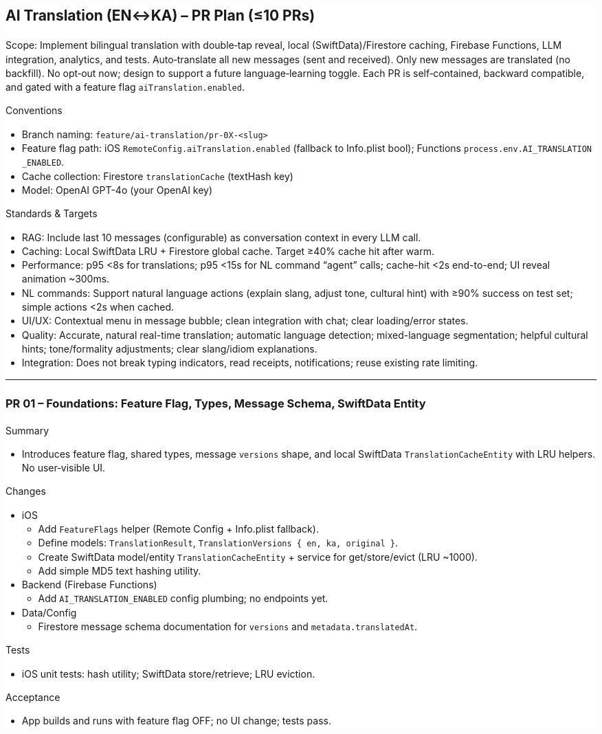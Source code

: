 ## AI Translation (EN↔KA) – PR Plan (≤10 PRs)

Scope: Implement bilingual translation with double‑tap reveal, local (SwiftData)/Firestore caching, Firebase Functions, LLM integration, analytics, and tests. Auto‑translate all new messages (sent and received). Only new messages are translated (no backfill). No opt‑out now; design to support a future language‑learning toggle. Each PR is self‑contained, backward compatible, and gated with a feature flag `aiTranslation.enabled`.

Conventions
- Branch naming: `feature/ai-translation/pr-0X-<slug>`
- Feature flag path: iOS `RemoteConfig.aiTranslation.enabled` (fallback to Info.plist bool); Functions `process.env.AI_TRANSLATION_ENABLED`.
- Cache collection: Firestore `translationCache` (textHash key)
- Model: OpenAI GPT-4o (your OpenAI key)

Standards & Targets
- RAG: Include last 10 messages (configurable) as conversation context in every LLM call.
- Caching: Local SwiftData LRU + Firestore global cache. Target ≥40% cache hit after warm.
- Performance: p95 <8s for translations; p95 <15s for NL command “agent” calls; cache-hit <2s end-to-end; UI reveal animation ~300ms.
- NL commands: Support natural language actions (explain slang, adjust tone, cultural hint) with ≥90% success on test set; simple actions <2s when cached.
- UI/UX: Contextual menu in message bubble; clean integration with chat; clear loading/error states.
- Quality: Accurate, natural real-time translation; automatic language detection; mixed-language segmentation; helpful cultural hints; tone/formality adjustments; clear slang/idiom explanations.
- Integration: Does not break typing indicators, read receipts, notifications; reuse existing rate limiting.

---

### PR 01 – Foundations: Feature Flag, Types, Message Schema, SwiftData Entity
Summary
- Introduces feature flag, shared types, message `versions` shape, and local SwiftData `TranslationCacheEntity` with LRU helpers. No user‑visible UI.

Changes
- iOS
  - Add `FeatureFlags` helper (Remote Config + Info.plist fallback).
  - Define models: `TranslationResult`, `TranslationVersions { en, ka, original }`.
  - Create SwiftData model/entity `TranslationCacheEntity` + service for get/store/evict (LRU ~1000).
  - Add simple MD5 text hashing utility.
- Backend (Firebase Functions)
  - Add `AI_TRANSLATION_ENABLED` config plumbing; no endpoints yet.
- Data/Config
  - Firestore message schema documentation for `versions` and `metadata.translatedAt`.

Tests
- iOS unit tests: hash utility; SwiftData store/retrieve; LRU eviction.

Acceptance
- App builds and runs with feature flag OFF; no UI change; tests pass.
